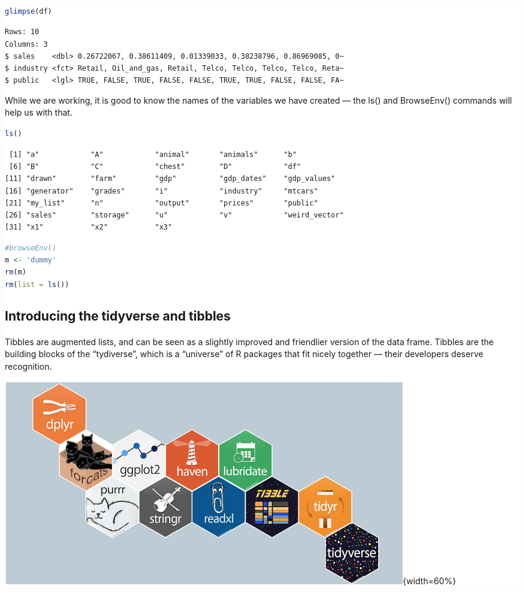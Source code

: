 ```r
glimpse(df)
```

```
Rows: 10
Columns: 3
$ sales    <dbl> 0.26722067, 0.38611409, 0.01339033, 0.38238796, 0.86969085, 0~
$ industry <fct> Retail, Oil_and_gas, Retail, Telco, Telco, Telco, Telco, Reta~
$ public   <lgl> TRUE, FALSE, TRUE, FALSE, FALSE, TRUE, TRUE, FALSE, FALSE, FA~
```
While we are working, it is good to know the names of the variables we have created — the ls() and BrowseEnv() commands will help us with that.

```r
ls()
```

```
 [1] "a"            "A"            "animal"       "animals"      "b"           
 [6] "B"            "C"            "chest"        "D"            "df"          
[11] "drawn"        "farm"         "gdp"          "gdp_dates"    "gdp_values"  
[16] "generator"    "grades"       "i"            "industry"     "mtcars"      
[21] "my_list"      "n"            "output"       "prices"       "public"      
[26] "sales"        "storage"      "u"            "v"            "weird_vector"
[31] "x1"           "x2"           "x3"          
```

```r
#browseEnv()
m <- 'dummy'
rm(m)
rm(list = ls())
```

## Introducing the tidyverse and tibbles
Tibbles are augmented lists, and can be seen as a slightly improved and friendlier version of the data frame. Tibbles are the building blocks of the “tydiverse”, which is a “universe” of R packages that fit nicely together — their developers deserve recognition.

![The tidyverse is a universe of several libraries](Figures/tidyverse.png){width=60%}
